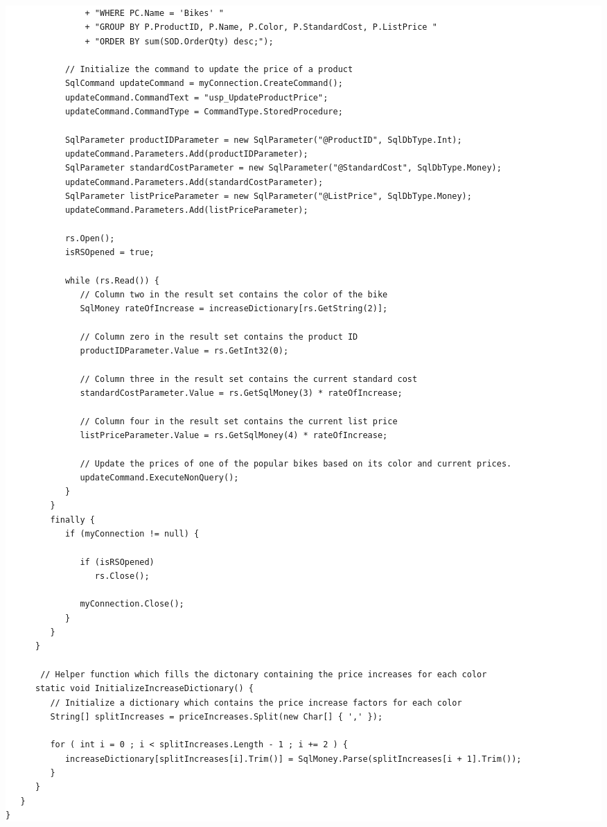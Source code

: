 ```  
                + "WHERE PC.Name = 'Bikes' "  
                + "GROUP BY P.ProductID, P.Name, P.Color, P.StandardCost, P.ListPrice "  
                + "ORDER BY sum(SOD.OrderQty) desc;");  
  
            // Initialize the command to update the price of a product  
            SqlCommand updateCommand = myConnection.CreateCommand();  
            updateCommand.CommandText = "usp_UpdateProductPrice";  
            updateCommand.CommandType = CommandType.StoredProcedure;  
  
            SqlParameter productIDParameter = new SqlParameter("@ProductID", SqlDbType.Int);  
            updateCommand.Parameters.Add(productIDParameter);  
            SqlParameter standardCostParameter = new SqlParameter("@StandardCost", SqlDbType.Money);  
            updateCommand.Parameters.Add(standardCostParameter);  
            SqlParameter listPriceParameter = new SqlParameter("@ListPrice", SqlDbType.Money);  
            updateCommand.Parameters.Add(listPriceParameter);  
  
            rs.Open();  
            isRSOpened = true;  
  
            while (rs.Read()) {  
               // Column two in the result set contains the color of the bike  
               SqlMoney rateOfIncrease = increaseDictionary[rs.GetString(2)];  
  
               // Column zero in the result set contains the product ID  
               productIDParameter.Value = rs.GetInt32(0);  
  
               // Column three in the result set contains the current standard cost  
               standardCostParameter.Value = rs.GetSqlMoney(3) * rateOfIncrease;  
  
               // Column four in the result set contains the current list price  
               listPriceParameter.Value = rs.GetSqlMoney(4) * rateOfIncrease;  
  
               // Update the prices of one of the popular bikes based on its color and current prices.    
               updateCommand.ExecuteNonQuery();  
            }  
         }  
         finally {  
            if (myConnection != null) {  
  
               if (isRSOpened)  
                  rs.Close();  
  
               myConnection.Close();  
            }  
         }  
      }  
  
       // Helper function which fills the dictonary containing the price increases for each color  
      static void InitializeIncreaseDictionary() {  
         // Initialize a dictionary which contains the price increase factors for each color  
         String[] splitIncreases = priceIncreases.Split(new Char[] { ',' });  
  
         for ( int i = 0 ; i < splitIncreases.Length - 1 ; i += 2 ) {  
            increaseDictionary[splitIncreases[i].Trim()] = SqlMoney.Parse(splitIncreases[i + 1].Trim());  
         }  
      }  
   }  
}  
```  
  